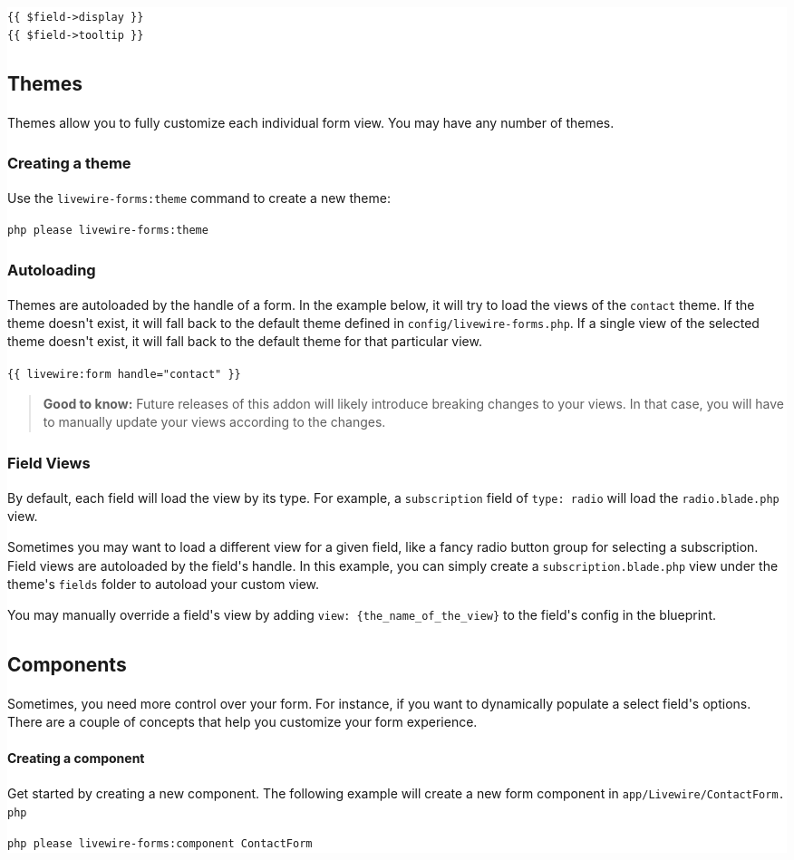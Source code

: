 ```blade
{{ $field->display }}
{{ $field->tooltip }}
```

## Themes

Themes allow you to fully customize each individual form view. You may have any number of themes.

### Creating a theme

Use the `livewire-forms:theme` command to create a new theme:

```bash
php please livewire-forms:theme
```

### Autoloading

Themes are autoloaded by the handle of a form. In the example below, it will try to load the views of the `contact` theme. If the theme doesn't exist, it will fall back to the default theme defined in `config/livewire-forms.php`. If a single view of the selected theme doesn't exist, it will fall back to the default theme for that particular view.

```blade
{{ livewire:form handle="contact" }}
```

> **Good to know:** Future releases of this addon will likely introduce breaking changes to your views. In that case, you will have to manually update your views according to the changes.

### Field Views

By default, each field will load the view by its type. For example, a `subscription` field of `type: radio` will load the `radio.blade.php` view.

Sometimes you may want to load a different view for a given field, like a fancy radio button group for selecting a subscription. Field views are autoloaded by the field's handle. In this example, you can simply create a `subscription.blade.php` view under the theme's `fields` folder to autoload your custom view.

You may manually override a field's view by adding `view: {the_name_of_the_view}` to the field's config in the blueprint.

## Components

Sometimes, you need more control over your form. For instance, if you want to dynamically populate a select field's options. There are a couple of concepts that help you customize your form experience.

#### Creating a component

Get started by creating a new component. The following example will create a new form component in `app/Livewire/ContactForm.php`

```bash
php please livewire-forms:component ContactForm
```
